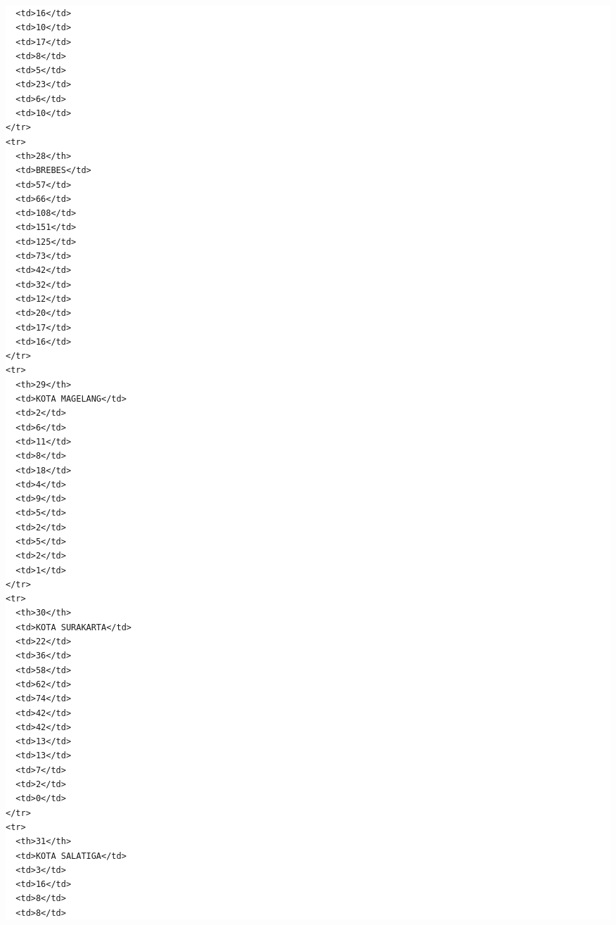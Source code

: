       <td>16</td>
      <td>10</td>
      <td>17</td>
      <td>8</td>
      <td>5</td>
      <td>23</td>
      <td>6</td>
      <td>10</td>
    </tr>
    <tr>
      <th>28</th>
      <td>BREBES</td>
      <td>57</td>
      <td>66</td>
      <td>108</td>
      <td>151</td>
      <td>125</td>
      <td>73</td>
      <td>42</td>
      <td>32</td>
      <td>12</td>
      <td>20</td>
      <td>17</td>
      <td>16</td>
    </tr>
    <tr>
      <th>29</th>
      <td>KOTA MAGELANG</td>
      <td>2</td>
      <td>6</td>
      <td>11</td>
      <td>8</td>
      <td>18</td>
      <td>4</td>
      <td>9</td>
      <td>5</td>
      <td>2</td>
      <td>5</td>
      <td>2</td>
      <td>1</td>
    </tr>
    <tr>
      <th>30</th>
      <td>KOTA SURAKARTA</td>
      <td>22</td>
      <td>36</td>
      <td>58</td>
      <td>62</td>
      <td>74</td>
      <td>42</td>
      <td>42</td>
      <td>13</td>
      <td>13</td>
      <td>7</td>
      <td>2</td>
      <td>0</td>
    </tr>
    <tr>
      <th>31</th>
      <td>KOTA SALATIGA</td>
      <td>3</td>
      <td>16</td>
      <td>8</td>
      <td>8</td>